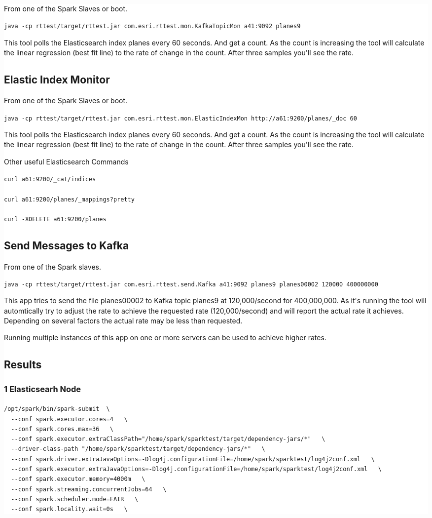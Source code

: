 From one of the Spark Slaves or boot.

```
java -cp rttest/target/rttest.jar com.esri.rttest.mon.KafkaTopicMon a41:9092 planes9
```

This tool polls the Elasticsearch index planes every 60 seconds.  And get a count.  As the count is increasing the tool will calculate the linear regression (best fit line) to the rate of change in the count.  After three samples you'll see the rate.


## Elastic Index Monitor

From one of the Spark Slaves or boot.

```
java -cp rttest/target/rttest.jar com.esri.rttest.mon.ElasticIndexMon http://a61:9200/planes/_doc 60 
```

This tool polls the Elasticsearch index planes every 60 seconds.  And get a count.  As the count is increasing the tool will calculate the linear regression (best fit line) to the rate of change in the count.  After three samples you'll see the rate.

Other useful Elasticsearch Commands

```
curl a61:9200/_cat/indices

curl a61:9200/planes/_mappings?pretty

curl -XDELETE a61:9200/planes
```

## Send Messages to Kafka


From one of the Spark slaves.

```
java -cp rttest/target/rttest.jar com.esri.rttest.send.Kafka a41:9092 planes9 planes00002 120000 400000000
```

This app tries to send the file planes00002 to Kafka topic planes9 at 120,000/second for 400,000,000.  As it's running the tool will automtically try to adjust the rate to achieve the requested rate (120,000/second) and will report the actual rate it achieves.  Depending on several factors the actual rate may be less than requested.

Running multiple instances of this app on one or more servers can be used to achieve higher rates. 

## Results

### 1 Elasticsearh Node

```
/opt/spark/bin/spark-submit  \
  --conf spark.executor.cores=4   \
  --conf spark.cores.max=36   \
  --conf spark.executor.extraClassPath="/home/spark/sparktest/target/dependency-jars/*"   \
  --driver-class-path "/home/spark/sparktest/target/dependency-jars/*"   \
  --conf spark.driver.extraJavaOptions=-Dlog4j.configurationFile=/home/spark/sparktest/log4j2conf.xml   \
  --conf spark.executor.extraJavaOptions=-Dlog4j.configurationFile=/home/spark/sparktest/log4j2conf.xml   \
  --conf spark.executor.memory=4000m   \
  --conf spark.streaming.concurrentJobs=64   \
  --conf spark.scheduler.mode=FAIR   \
  --conf spark.locality.wait=0s   \
```